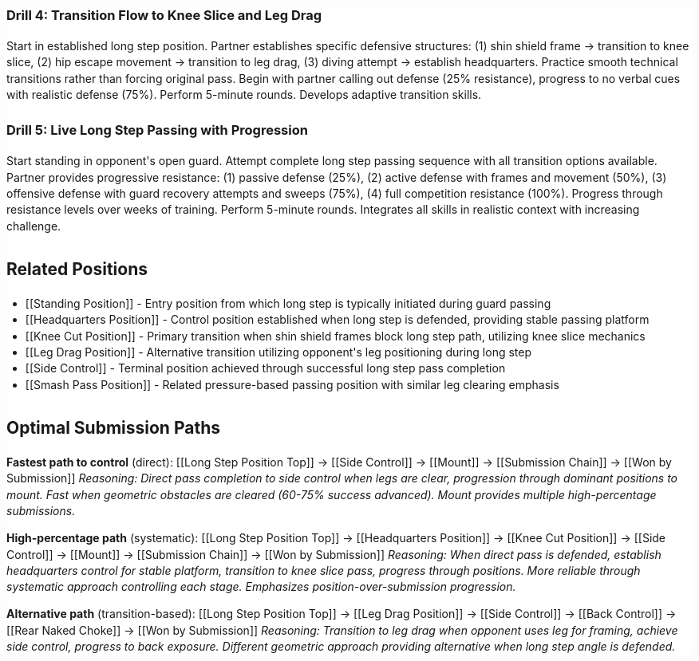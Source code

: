 ### Drill 4: Transition Flow to Knee Slice and Leg Drag
Start in established long step position. Partner establishes specific defensive structures: (1) shin shield frame → transition to knee slice, (2) hip escape movement → transition to leg drag, (3) diving attempt → establish headquarters. Practice smooth technical transitions rather than forcing original pass. Begin with partner calling out defense (25% resistance), progress to no verbal cues with realistic defense (75%). Perform 5-minute rounds. Develops adaptive transition skills.

### Drill 5: Live Long Step Passing with Progression
Start standing in opponent's open guard. Attempt complete long step passing sequence with all transition options available. Partner provides progressive resistance: (1) passive defense (25%), (2) active defense with frames and movement (50%), (3) offensive defense with guard recovery attempts and sweeps (75%), (4) full competition resistance (100%). Progress through resistance levels over weeks of training. Perform 5-minute rounds. Integrates all skills in realistic context with increasing challenge.

## Related Positions

- [[Standing Position]] - Entry position from which long step is typically initiated during guard passing
- [[Headquarters Position]] - Control position established when long step is defended, providing stable passing platform
- [[Knee Cut Position]] - Primary transition when shin shield frames block long step path, utilizing knee slice mechanics
- [[Leg Drag Position]] - Alternative transition utilizing opponent's leg positioning during long step
- [[Side Control]] - Terminal position achieved through successful long step pass completion
- [[Smash Pass Position]] - Related pressure-based passing position with similar leg clearing emphasis

## Optimal Submission Paths

**Fastest path to control** (direct):
[[Long Step Position Top]] → [[Side Control]] → [[Mount]] → [[Submission Chain]] → [[Won by Submission]]
*Reasoning: Direct pass completion to side control when legs are clear, progression through dominant positions to mount. Fast when geometric obstacles are cleared (60-75% success advanced). Mount provides multiple high-percentage submissions.*

**High-percentage path** (systematic):
[[Long Step Position Top]] → [[Headquarters Position]] → [[Knee Cut Position]] → [[Side Control]] → [[Mount]] → [[Submission Chain]] → [[Won by Submission]]
*Reasoning: When direct pass is defended, establish headquarters control for stable platform, transition to knee slice pass, progress through positions. More reliable through systematic approach controlling each stage. Emphasizes position-over-submission progression.*

**Alternative path** (transition-based):
[[Long Step Position Top]] → [[Leg Drag Position]] → [[Side Control]] → [[Back Control]] → [[Rear Naked Choke]] → [[Won by Submission]]
*Reasoning: Transition to leg drag when opponent uses leg for framing, achieve side control, progress to back exposure. Different geometric approach providing alternative when long step angle is defended.*
